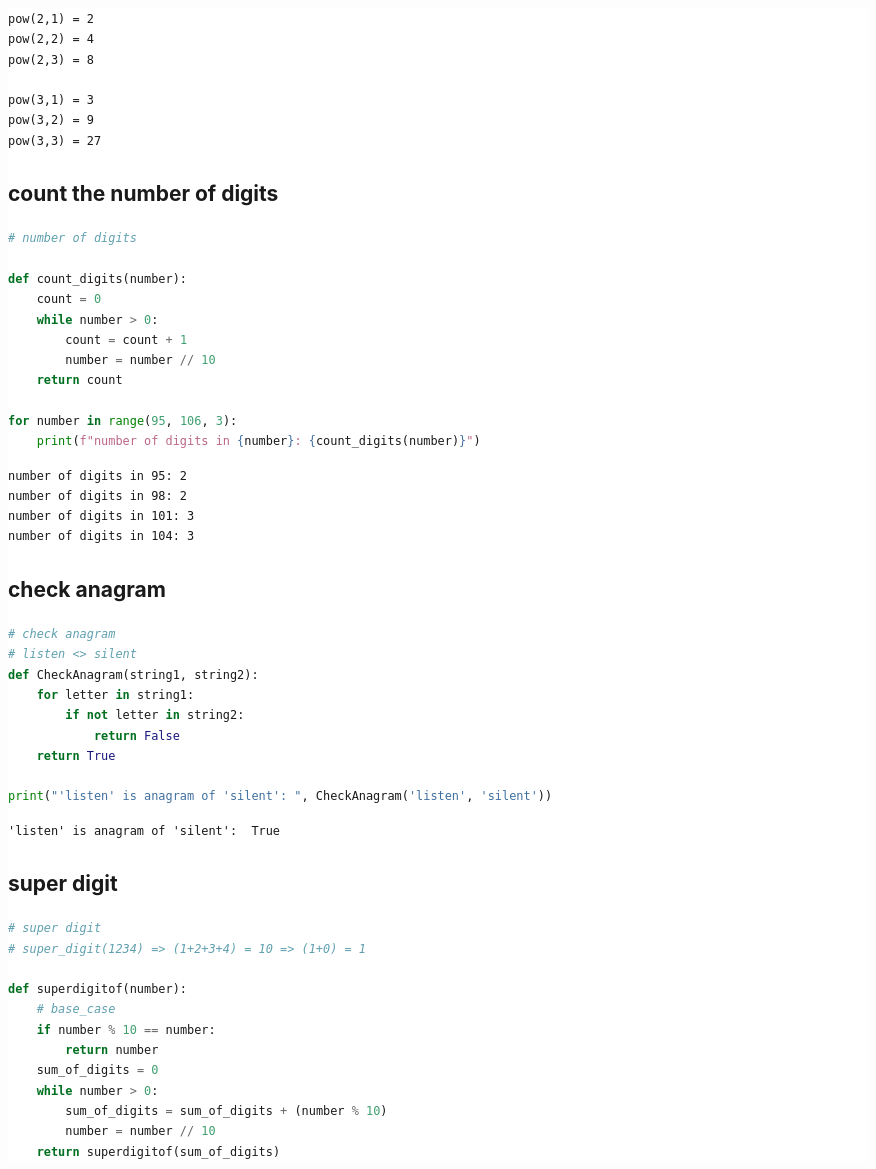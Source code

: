     pow(2,1) = 2
    pow(2,2) = 4
    pow(2,3) = 8
    
    pow(3,1) = 3
    pow(3,2) = 9
    pow(3,3) = 27
    


## count the number of digits


```python
# number of digits

def count_digits(number):
    count = 0
    while number > 0:
        count = count + 1
        number = number // 10
    return count

for number in range(95, 106, 3):
    print(f"number of digits in {number}: {count_digits(number)}")
```

    number of digits in 95: 2
    number of digits in 98: 2
    number of digits in 101: 3
    number of digits in 104: 3


## check anagram


```python
# check anagram
# listen <> silent
def CheckAnagram(string1, string2):
    for letter in string1:
        if not letter in string2:
            return False
    return True

print("'listen' is anagram of 'silent': ", CheckAnagram('listen', 'silent'))
```

    'listen' is anagram of 'silent':  True


## super digit


```python
# super digit
# super_digit(1234) => (1+2+3+4) = 10 => (1+0) = 1

def superdigitof(number):
    # base_case
    if number % 10 == number:
        return number
    sum_of_digits = 0
    while number > 0:
        sum_of_digits = sum_of_digits + (number % 10)
        number = number // 10
    return superdigitof(sum_of_digits)

```